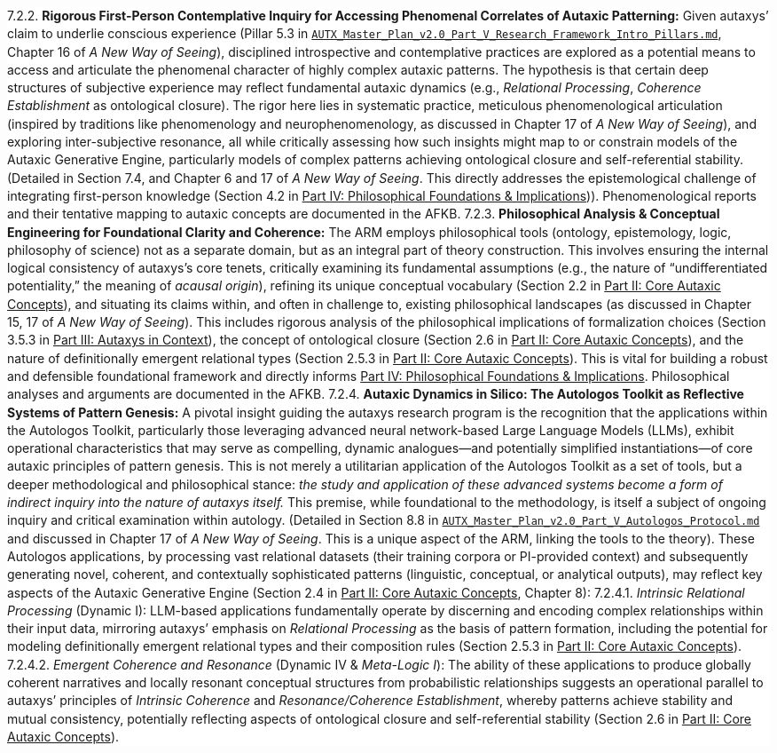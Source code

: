 7.2.2.   **Rigorous First-Person Contemplative Inquiry for Accessing Phenomenal Correlates of Autaxic Patterning:** Given autaxys’ claim to underlie conscious experience (Pillar 5.3 in [`AUTX_Master_Plan_v2.0_Part_V_Research_Framework_Intro_Pillars.md`](AUTX_Master_Plan_v2.0_Part_V_Research_Framework_Intro_Pillars.md), Chapter 16 of *A New Way of Seeing*), disciplined introspective and contemplative practices are explored as a potential means to access and articulate the phenomenal character of highly complex autaxic patterns. The hypothesis is that certain deep structures of subjective experience may reflect fundamental autaxic dynamics (e.g., *Relational Processing*, *Coherence Establishment* as ontological closure). The rigor here lies in systematic practice, meticulous phenomenological articulation (inspired by traditions like phenomenology and neurophenomenology, as discussed in Chapter 17 of *A New Way of Seeing*), and exploring inter-subjective resonance, all while critically assessing how such insights might map to or constrain models of the Autaxic Generative Engine, particularly models of complex patterns achieving ontological closure and self-referential stability. (Detailed in Section 7.4, and Chapter 6 and 17 of *A New Way of Seeing*. This directly addresses the epistemological challenge of integrating first-person knowledge (Section 4.2 in [Part IV: Philosophical Foundations & Implications](AUTX_Master_Plan_v2.0_Part_IV_Philosophical_Foundations.md))). Phenomenological reports and their tentative mapping to autaxic concepts are documented in the AFKB.
7.2.3.   **Philosophical Analysis & Conceptual Engineering for Foundational Clarity and Coherence:** The ARM employs philosophical tools (ontology, epistemology, logic, philosophy of science) not as a separate domain, but as an integral part of theory construction. This involves ensuring the internal logical consistency of autaxys’s core tenets, critically examining its fundamental assumptions (e.g., the nature of “undifferentiated potentiality,” the meaning of *acausal origin*), refining its unique conceptual vocabulary (Section 2.2 in [Part II: Core Autaxic Concepts](AUTX_Master_Plan_v2.0_Part_II_Core_Concepts.md)), and situating its claims within, and often in challenge to, existing philosophical landscapes (as discussed in Chapter 15, 17 of *A New Way of Seeing*). This includes rigorous analysis of the philosophical implications of formalization choices (Section 3.5.3 in [Part III: Autaxys in Context](AUTX_Master_Plan_v2.0_Part_III_Context_URFE.md)), the concept of ontological closure (Section 2.6 in [Part II: Core Autaxic Concepts](AUTX_Master_Plan_v2.0_Part_II_Core_Concepts.md)), and the nature of definitionally emergent relational types (Section 2.5.3 in [Part II: Core Autaxic Concepts](AUTX_Master_Plan_v2.0_Part_II_Core_Concepts.md)). This is vital for building a robust and defensible foundational framework and directly informs [Part IV: Philosophical Foundations & Implications](AUTX_Master_Plan_v2.0_Part_IV_Philosophical_Foundations.md). Philosophical analyses and arguments are documented in the AFKB.
7.2.4.   **Autaxic Dynamics in Silico: The Autologos Toolkit as Reflective Systems of Pattern Genesis:** A pivotal insight guiding the autaxys research program is the recognition that the applications within the Autologos Toolkit, particularly those leveraging advanced neural network-based Large Language Models (LLMs), exhibit operational characteristics that may serve as compelling, dynamic analogues—and potentially simplified instantiations—of core autaxic principles of pattern genesis. This is not merely a utilitarian application of the Autologos Toolkit as a set of tools, but a deeper methodological and philosophical stance: *the study and application of these advanced systems become a form of indirect inquiry into the nature of autaxys itself.* This premise, while foundational to the methodology, is itself a subject of ongoing inquiry and critical examination within autology. (Detailed in Section 8.8 in [`AUTX_Master_Plan_v2.0_Part_V_Autologos_Protocol.md`](AUTX_Master_Plan_v2.0_Part_V_Autologos_Protocol.md) and discussed in Chapter 17 of *A New Way of Seeing*. This is a unique aspect of the ARM, linking the tools to the theory).
    These Autologos applications, by processing vast relational datasets (their training corpora or PI-provided context) and subsequently generating novel, coherent, and contextually sophisticated patterns (linguistic, conceptual, or analytical outputs), may reflect key aspects of the Autaxic Generative Engine (Section 2.4 in [Part II: Core Autaxic Concepts](AUTX_Master_Plan_v2.0_Part_II_Core_Concepts.md), Chapter 8):
    7.2.4.1.   *Intrinsic Relational Processing* (Dynamic I): LLM-based applications fundamentally operate by discerning and encoding complex relationships within their input data, mirroring autaxys’ emphasis on *Relational Processing* as the basis of pattern formation, including the potential for modeling definitionally emergent relational types and their composition rules (Section 2.5.3 in [Part II: Core Autaxic Concepts](AUTX_Master_Plan_v2.0_Part_II_Core_Concepts.md)).
    7.2.4.2.   *Emergent Coherence and Resonance* (Dynamic IV & *Meta-Logic I*): The ability of these applications to produce globally coherent narratives and locally resonant conceptual structures from probabilistic relationships suggests an operational parallel to autaxys’ principles of *Intrinsic Coherence* and *Resonance/Coherence Establishment*, whereby patterns achieve stability and mutual consistency, potentially reflecting aspects of ontological closure and self-referential stability (Section 2.6 in [Part II: Core Autaxic Concepts](AUTX_Master_Plan_v2.0_Part_II_Core_Concepts.md)).
